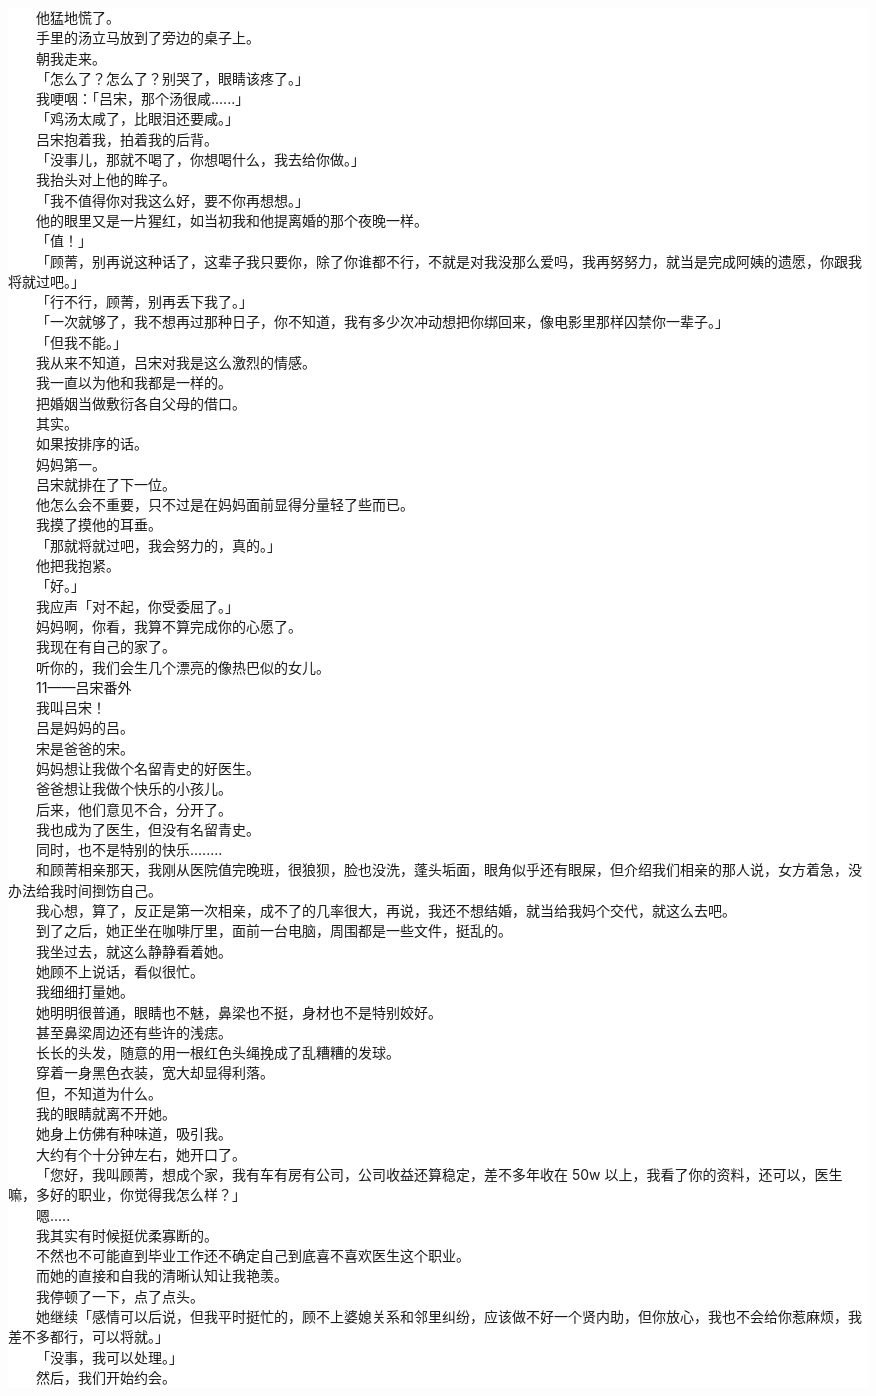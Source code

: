 &emsp;&emsp;他猛地慌了。  
&emsp;&emsp;手里的汤立马放到了旁边的桌子上。  
&emsp;&emsp;朝我走来。  
&emsp;&emsp;「怎么了？怎么了？别哭了，眼睛该疼了。」  
&emsp;&emsp;我哽咽：「吕宋，那个汤很咸......」  
&emsp;&emsp;「鸡汤太咸了，比眼泪还要咸。」  
&emsp;&emsp;吕宋抱着我，拍着我的后背。  
&emsp;&emsp;「没事儿，那就不喝了，你想喝什么，我去给你做。」  
&emsp;&emsp;我抬头对上他的眸子。  
&emsp;&emsp;「我不值得你对我这么好，要不你再想想。」  
&emsp;&emsp;他的眼里又是一片猩红，如当初我和他提离婚的那个夜晚一样。  
&emsp;&emsp;「值！」  
&emsp;&emsp;「顾菁，别再说这种话了，这辈子我只要你，除了你谁都不行，不就是对我没那么爱吗，我再努努力，就当是完成阿姨的遗愿，你跟我将就过吧。」  
&emsp;&emsp;「行不行，顾菁，别再丢下我了。」  
&emsp;&emsp;「一次就够了，我不想再过那种日子，你不知道，我有多少次冲动想把你绑回来，像电影里那样囚禁你一辈子。」  
&emsp;&emsp;「但我不能。」  
&emsp;&emsp;我从来不知道，吕宋对我是这么激烈的情感。  
&emsp;&emsp;我一直以为他和我都是一样的。  
&emsp;&emsp;把婚姻当做敷衍各自父母的借口。  
&emsp;&emsp;其实。  
&emsp;&emsp;如果按排序的话。  
&emsp;&emsp;妈妈第一。  
&emsp;&emsp;吕宋就排在了下一位。  
&emsp;&emsp;他怎么会不重要，只不过是在妈妈面前显得分量轻了些而已。  
&emsp;&emsp;我摸了摸他的耳垂。  
&emsp;&emsp;「那就将就过吧，我会努力的，真的。」  
&emsp;&emsp;他把我抱紧。  
&emsp;&emsp;「好。」  
&emsp;&emsp;我应声「对不起，你受委屈了。」  
&emsp;&emsp;妈妈啊，你看，我算不算完成你的心愿了。  
&emsp;&emsp;我现在有自己的家了。  
&emsp;&emsp;听你的，我们会生几个漂亮的像热巴似的女儿。  
&emsp;&emsp;11——吕宋番外  
&emsp;&emsp;我叫吕宋！  
&emsp;&emsp;吕是妈妈的吕。  
&emsp;&emsp;宋是爸爸的宋。  
&emsp;&emsp;妈妈想让我做个名留青史的好医生。  
&emsp;&emsp;爸爸想让我做个快乐的小孩儿。  
&emsp;&emsp;后来，他们意见不合，分开了。  
&emsp;&emsp;我也成为了医生，但没有名留青史。  
&emsp;&emsp;同时，也不是特别的快乐........  
&emsp;&emsp;和顾菁相亲那天，我刚从医院值完晚班，很狼狈，脸也没洗，蓬头垢面，眼角似乎还有眼屎，但介绍我们相亲的那人说，女方着急，没办法给我时间捯饬自己。  
&emsp;&emsp;我心想，算了，反正是第一次相亲，成不了的几率很大，再说，我还不想结婚，就当给我妈个交代，就这么去吧。  
&emsp;&emsp;到了之后，她正坐在咖啡厅里，面前一台电脑，周围都是一些文件，挺乱的。  
&emsp;&emsp;我坐过去，就这么静静看着她。  
&emsp;&emsp;她顾不上说话，看似很忙。  
&emsp;&emsp;我细细打量她。  
&emsp;&emsp;她明明很普通，眼睛也不魅，鼻梁也不挺，身材也不是特别姣好。  
&emsp;&emsp;甚至鼻梁周边还有些许的浅痣。  
&emsp;&emsp;长长的头发，随意的用一根红色头绳挽成了乱糟糟的发球。  
&emsp;&emsp;穿着一身黑色衣装，宽大却显得利落。  
&emsp;&emsp;但，不知道为什么。  
&emsp;&emsp;我的眼睛就离不开她。  
&emsp;&emsp;她身上仿佛有种味道，吸引我。  
&emsp;&emsp;大约有个十分钟左右，她开口了。  
&emsp;&emsp;「您好，我叫顾菁，想成个家，我有车有房有公司，公司收益还算稳定，差不多年收在 50w 以上，我看了你的资料，还可以，医生嘛，多好的职业，你觉得我怎么样？」  
&emsp;&emsp;嗯.....  
&emsp;&emsp;我其实有时候挺优柔寡断的。  
&emsp;&emsp;不然也不可能直到毕业工作还不确定自己到底喜不喜欢医生这个职业。  
&emsp;&emsp;而她的直接和自我的清晰认知让我艳羡。  
&emsp;&emsp;我停顿了一下，点了点头。  
&emsp;&emsp;她继续「感情可以后说，但我平时挺忙的，顾不上婆媳关系和邻里纠纷，应该做不好一个贤内助，但你放心，我也不会给你惹麻烦，我差不多都行，可以将就。」  
&emsp;&emsp;「没事，我可以处理。」  
&emsp;&emsp;然后，我们开始约会。  
